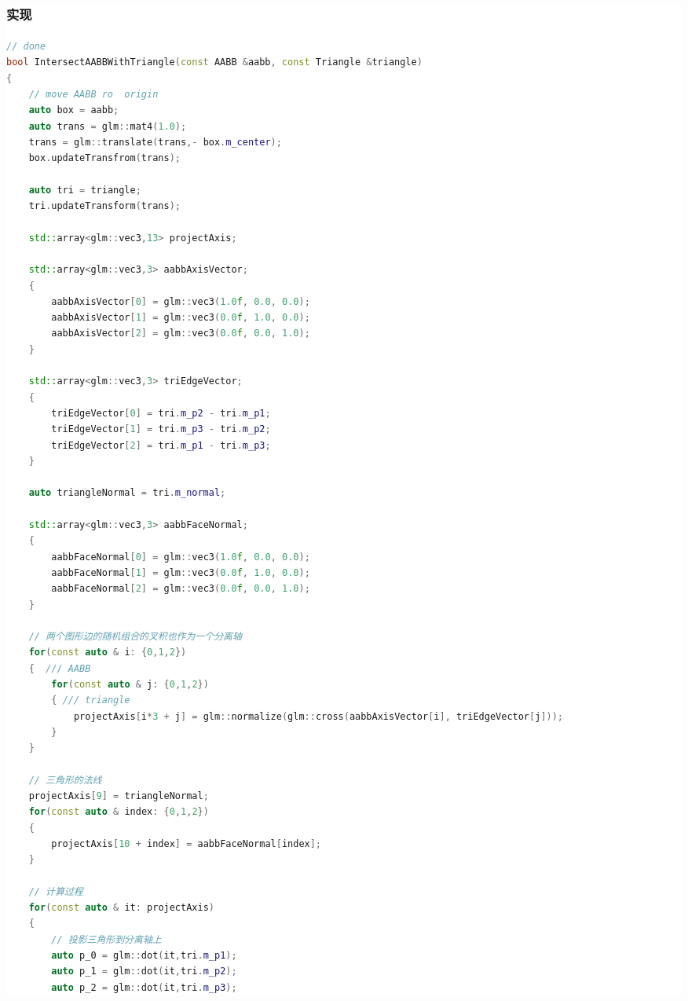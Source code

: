 ### 实现

```C++
// done 
bool IntersectAABBWithTriangle(const AABB &aabb, const Triangle &triangle)
{
    // move AABB ro  origin
    auto box = aabb;
    auto trans = glm::mat4(1.0);
    trans = glm::translate(trans,- box.m_center);
    box.updateTransfrom(trans);

    auto tri = triangle;
    tri.updateTransform(trans);

    std::array<glm::vec3,13> projectAxis;

    std::array<glm::vec3,3> aabbAxisVector;
    {
        aabbAxisVector[0] = glm::vec3(1.0f, 0.0, 0.0);
        aabbAxisVector[1] = glm::vec3(0.0f, 1.0, 0.0);
        aabbAxisVector[2] = glm::vec3(0.0f, 0.0, 1.0);
    }

    std::array<glm::vec3,3> triEdgeVector;
    {
        triEdgeVector[0] = tri.m_p2 - tri.m_p1;
        triEdgeVector[1] = tri.m_p3 - tri.m_p2;
        triEdgeVector[2] = tri.m_p1 - tri.m_p3;
    }

    auto triangleNormal = tri.m_normal;

    std::array<glm::vec3,3> aabbFaceNormal;
    {
        aabbFaceNormal[0] = glm::vec3(1.0f, 0.0, 0.0);
        aabbFaceNormal[1] = glm::vec3(0.0f, 1.0, 0.0);
        aabbFaceNormal[2] = glm::vec3(0.0f, 0.0, 1.0);
    }

    // 两个图形边的随机组合的叉积也作为一个分离轴
    for(const auto & i: {0,1,2})
    {  /// AABB
        for(const auto & j: {0,1,2})
        { /// triangle
            projectAxis[i*3 + j] = glm::normalize(glm::cross(aabbAxisVector[i], triEdgeVector[j]));
        }
    }

    // 三角形的法线
    projectAxis[9] = triangleNormal;
    for(const auto & index: {0,1,2})
    {
        projectAxis[10 + index] = aabbFaceNormal[index];
    }

    // 计算过程
    for(const auto & it: projectAxis)
    {
        // 投影三角形到分离轴上
        auto p_0 = glm::dot(it,tri.m_p1);
        auto p_1 = glm::dot(it,tri.m_p2);
        auto p_2 = glm::dot(it,tri.m_p3);
```